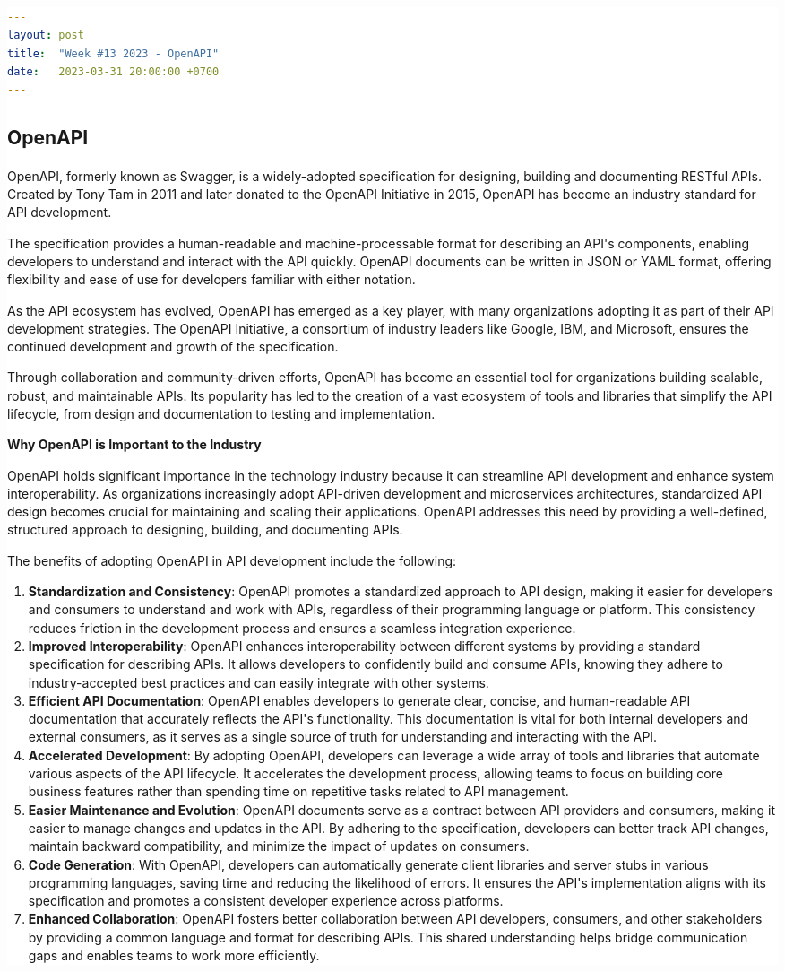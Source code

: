 ```yaml
---
layout: post
title:  "Week #13 2023 - OpenAPI"
date:   2023-03-31 20:00:00 +0700
---
```


## OpenAPI

OpenAPI, formerly known as Swagger, is a widely-adopted specification for designing, building and documenting RESTful APIs. Created by Tony Tam in 2011 and later donated to the OpenAPI Initiative in 2015, OpenAPI has become an industry standard for API development.

The specification provides a human-readable and machine-processable format for describing an API's components, enabling developers to understand and interact with the API quickly. OpenAPI documents can be written in JSON or YAML format, offering flexibility and ease of use for developers familiar with either notation.

As the API ecosystem has evolved, OpenAPI has emerged as a key player, with many organizations adopting it as part of their API development strategies. The OpenAPI Initiative, a consortium of industry leaders like Google, IBM, and Microsoft, ensures the continued development and growth of the specification.

Through collaboration and community-driven efforts, OpenAPI has become an essential tool for organizations building scalable, robust, and maintainable APIs. Its popularity has led to the creation of a vast ecosystem of tools and libraries that simplify the API lifecycle, from design and documentation to testing and implementation.

__Why OpenAPI is Important to the Industry__

OpenAPI holds significant importance in the technology industry because it can streamline API development and enhance system interoperability. As organizations increasingly adopt API-driven development and microservices architectures, standardized API design becomes crucial for maintaining and scaling their applications. OpenAPI addresses this need by providing a well-defined, structured approach to designing, building, and documenting APIs.

The benefits of adopting OpenAPI in API development include the following:

1. **Standardization and Consistency**: OpenAPI promotes a standardized approach to API design, making it easier for developers and consumers to understand and work with APIs, regardless of their programming language or platform. This consistency reduces friction in the development process and ensures a seamless integration experience.
2. **Improved Interoperability**: OpenAPI enhances interoperability between different systems by providing a standard specification for describing APIs. It allows developers to confidently build and consume APIs, knowing they adhere to industry-accepted best practices and can easily integrate with other systems.
3. **Efficient API Documentation**: OpenAPI enables developers to generate clear, concise, and human-readable API documentation that accurately reflects the API's functionality. This documentation is vital for both internal developers and external consumers, as it serves as a single source of truth for understanding and interacting with the API.
4. **Accelerated Development**: By adopting OpenAPI, developers can leverage a wide array of tools and libraries that automate various aspects of the API lifecycle. It accelerates the development process, allowing teams to focus on building core business features rather than spending time on repetitive tasks related to API management.
5. **Easier Maintenance and Evolution**: OpenAPI documents serve as a contract between API providers and consumers, making it easier to manage changes and updates in the API. By adhering to the specification, developers can better track API changes, maintain backward compatibility, and minimize the impact of updates on consumers.
6. **Code Generation**: With OpenAPI, developers can automatically generate client libraries and server stubs in various programming languages, saving time and reducing the likelihood of errors. It ensures the API's implementation aligns with its specification and promotes a consistent developer experience across platforms.
7. **Enhanced Collaboration**: OpenAPI fosters better collaboration between API developers, consumers, and other stakeholders by providing a common language and format for describing APIs. This shared understanding helps bridge communication gaps and enables teams to work more efficiently.
